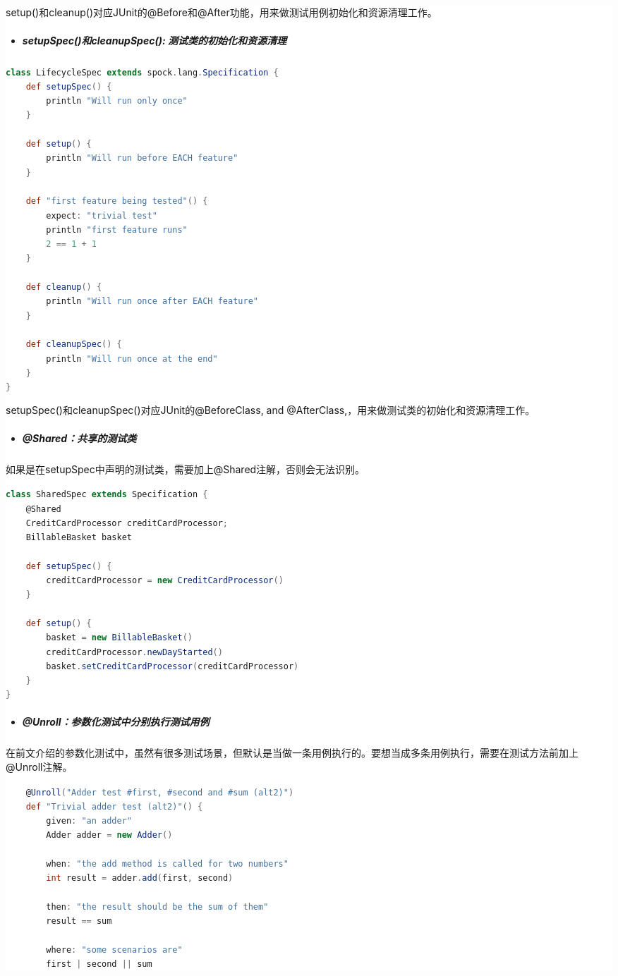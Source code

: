 setup()和cleanup()对应JUnit的@Before和@After功能，用来做测试用例初始化和资源清理工作。

- ##### setupSpec()和cleanupSpec(): 测试类的初始化和资源清理
```groovy
class LifecycleSpec extends spock.lang.Specification {
    def setupSpec() {
        println "Will run only once"
    }

    def setup() {
        println "Will run before EACH feature"
    }

    def "first feature being tested"() {
        expect: "trivial test"
        println "first feature runs"
        2 == 1 + 1
    }

    def cleanup() {
        println "Will run once after EACH feature"
    }

    def cleanupSpec() {
        println "Will run once at the end"
    }
}
```
setupSpec()和cleanupSpec()对应JUnit的@BeforeClass, and @AfterClass,，用来做测试类的初始化和资源清理工作。

- ##### @Shared：共享的测试类
如果是在setupSpec中声明的测试类，需要加上@Shared注解，否则会无法识别。
```groovy
class SharedSpec extends Specification {
    @Shared
    CreditCardProcessor creditCardProcessor;
    BillableBasket basket

    def setupSpec() {
        creditCardProcessor = new CreditCardProcessor()
    }

    def setup() {
        basket = new BillableBasket()
        creditCardProcessor.newDayStarted()
        basket.setCreditCardProcessor(creditCardProcessor)
    }
}
```

- ##### @Unroll：参数化测试中分别执行测试用例
在前文介绍的参数化测试中，虽然有很多测试场景，但默认是当做一条用例执行的。要想当成多条用例执行，需要在测试方法前加上@Unroll注解。
```groovy
    @Unroll("Adder test #first, #second and #sum (alt2)")
    def "Trivial adder test (alt2)"() {
        given: "an adder"
        Adder adder = new Adder()

        when: "the add method is called for two numbers"
        int result = adder.add(first, second)

        then: "the result should be the sum of them"
        result == sum

        where: "some scenarios are"
        first | second || sum
```